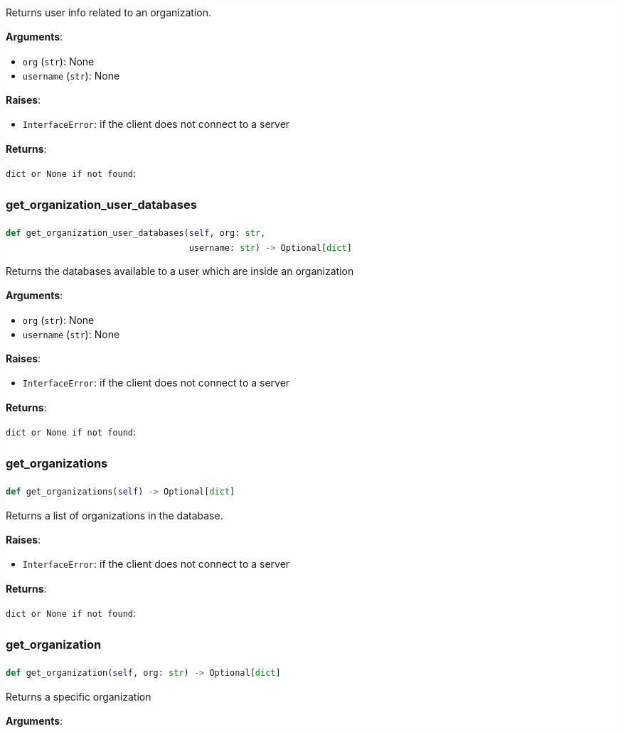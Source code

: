 Returns user info related to an organization.

**Arguments**:

* `org` (`str`): None
* `username` (`str`): None

**Raises**:

* `InterfaceError`: if the client does not connect to a server

**Returns**:

`dict or None if not found`:

### get\_organization\_user\_databases

```python
def get_organization_user_databases(self, org: str,
                                    username: str) -> Optional[dict]
```

Returns the databases available to a user which are inside an organization

**Arguments**:

* `org` (`str`): None
* `username` (`str`): None

**Raises**:

* `InterfaceError`: if the client does not connect to a server

**Returns**:

`dict or None if not found`:

### get\_organizations

```python
def get_organizations(self) -> Optional[dict]
```

Returns a list of organizations in the database.

**Raises**:

* `InterfaceError`: if the client does not connect to a server

**Returns**:

`dict or None if not found`:

### get\_organization

```python
def get_organization(self, org: str) -> Optional[dict]
```

Returns a specific organization

**Arguments**:
